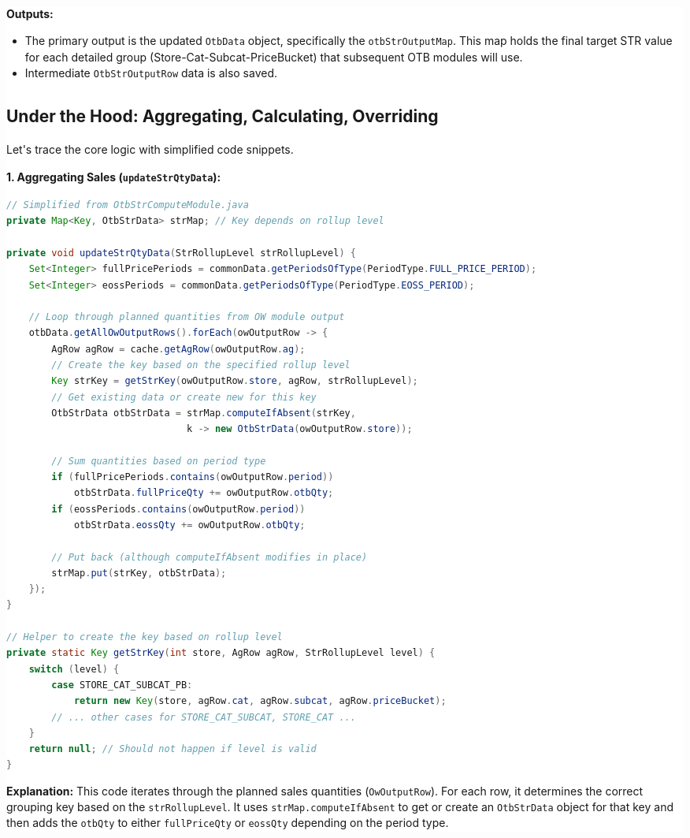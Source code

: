 **Outputs:**
*   The primary output is the updated `OtbData` object, specifically the `otbStrOutputMap`. This map holds the final target STR value for each detailed group (Store-Cat-Subcat-PriceBucket) that subsequent OTB modules will use.
*   Intermediate `OtbStrOutputRow` data is also saved.

## Under the Hood: Aggregating, Calculating, Overriding

Let's trace the core logic with simplified code snippets.

**1. Aggregating Sales (`updateStrQtyData`):**

```java
// Simplified from OtbStrComputeModule.java
private Map<Key, OtbStrData> strMap; // Key depends on rollup level

private void updateStrQtyData(StrRollupLevel strRollupLevel) {
    Set<Integer> fullPricePeriods = commonData.getPeriodsOfType(PeriodType.FULL_PRICE_PERIOD);
    Set<Integer> eossPeriods = commonData.getPeriodsOfType(PeriodType.EOSS_PERIOD);

    // Loop through planned quantities from OW module output
    otbData.getAllOwOutputRows().forEach(owOutputRow -> {
        AgRow agRow = cache.getAgRow(owOutputRow.ag);
        // Create the key based on the specified rollup level
        Key strKey = getStrKey(owOutputRow.store, agRow, strRollupLevel);
        // Get existing data or create new for this key
        OtbStrData otbStrData = strMap.computeIfAbsent(strKey,
                                k -> new OtbStrData(owOutputRow.store));

        // Sum quantities based on period type
        if (fullPricePeriods.contains(owOutputRow.period))
            otbStrData.fullPriceQty += owOutputRow.otbQty;
        if (eossPeriods.contains(owOutputRow.period))
            otbStrData.eossQty += owOutputRow.otbQty;

        // Put back (although computeIfAbsent modifies in place)
        strMap.put(strKey, otbStrData);
    });
}

// Helper to create the key based on rollup level
private static Key getStrKey(int store, AgRow agRow, StrRollupLevel level) {
    switch (level) {
        case STORE_CAT_SUBCAT_PB:
            return new Key(store, agRow.cat, agRow.subcat, agRow.priceBucket);
        // ... other cases for STORE_CAT_SUBCAT, STORE_CAT ...
    }
    return null; // Should not happen if level is valid
}
```
**Explanation:** This code iterates through the planned sales quantities (`OwOutputRow`). For each row, it determines the correct grouping key based on the `strRollupLevel`. It uses `strMap.computeIfAbsent` to get or create an `OtbStrData` object for that key and then adds the `otbQty` to either `fullPriceQty` or `eossQty` depending on the period type.

